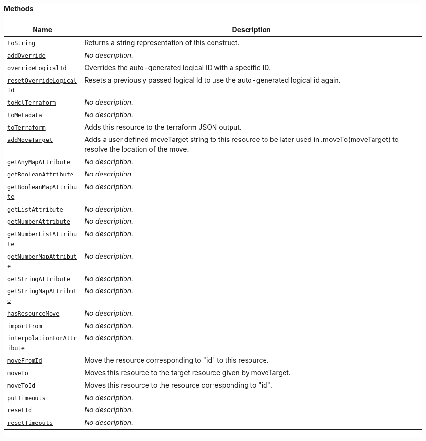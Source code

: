 
#### Methods <a name="Methods" id="Methods"></a>

| **Name** | **Description** |
| --- | --- |
| <code><a href="#@cdktf/provider-azuread.accessPackageResourceCatalogAssociation.AccessPackageResourceCatalogAssociation.toString">toString</a></code> | Returns a string representation of this construct. |
| <code><a href="#@cdktf/provider-azuread.accessPackageResourceCatalogAssociation.AccessPackageResourceCatalogAssociation.addOverride">addOverride</a></code> | *No description.* |
| <code><a href="#@cdktf/provider-azuread.accessPackageResourceCatalogAssociation.AccessPackageResourceCatalogAssociation.overrideLogicalId">overrideLogicalId</a></code> | Overrides the auto-generated logical ID with a specific ID. |
| <code><a href="#@cdktf/provider-azuread.accessPackageResourceCatalogAssociation.AccessPackageResourceCatalogAssociation.resetOverrideLogicalId">resetOverrideLogicalId</a></code> | Resets a previously passed logical Id to use the auto-generated logical id again. |
| <code><a href="#@cdktf/provider-azuread.accessPackageResourceCatalogAssociation.AccessPackageResourceCatalogAssociation.toHclTerraform">toHclTerraform</a></code> | *No description.* |
| <code><a href="#@cdktf/provider-azuread.accessPackageResourceCatalogAssociation.AccessPackageResourceCatalogAssociation.toMetadata">toMetadata</a></code> | *No description.* |
| <code><a href="#@cdktf/provider-azuread.accessPackageResourceCatalogAssociation.AccessPackageResourceCatalogAssociation.toTerraform">toTerraform</a></code> | Adds this resource to the terraform JSON output. |
| <code><a href="#@cdktf/provider-azuread.accessPackageResourceCatalogAssociation.AccessPackageResourceCatalogAssociation.addMoveTarget">addMoveTarget</a></code> | Adds a user defined moveTarget string to this resource to be later used in .moveTo(moveTarget) to resolve the location of the move. |
| <code><a href="#@cdktf/provider-azuread.accessPackageResourceCatalogAssociation.AccessPackageResourceCatalogAssociation.getAnyMapAttribute">getAnyMapAttribute</a></code> | *No description.* |
| <code><a href="#@cdktf/provider-azuread.accessPackageResourceCatalogAssociation.AccessPackageResourceCatalogAssociation.getBooleanAttribute">getBooleanAttribute</a></code> | *No description.* |
| <code><a href="#@cdktf/provider-azuread.accessPackageResourceCatalogAssociation.AccessPackageResourceCatalogAssociation.getBooleanMapAttribute">getBooleanMapAttribute</a></code> | *No description.* |
| <code><a href="#@cdktf/provider-azuread.accessPackageResourceCatalogAssociation.AccessPackageResourceCatalogAssociation.getListAttribute">getListAttribute</a></code> | *No description.* |
| <code><a href="#@cdktf/provider-azuread.accessPackageResourceCatalogAssociation.AccessPackageResourceCatalogAssociation.getNumberAttribute">getNumberAttribute</a></code> | *No description.* |
| <code><a href="#@cdktf/provider-azuread.accessPackageResourceCatalogAssociation.AccessPackageResourceCatalogAssociation.getNumberListAttribute">getNumberListAttribute</a></code> | *No description.* |
| <code><a href="#@cdktf/provider-azuread.accessPackageResourceCatalogAssociation.AccessPackageResourceCatalogAssociation.getNumberMapAttribute">getNumberMapAttribute</a></code> | *No description.* |
| <code><a href="#@cdktf/provider-azuread.accessPackageResourceCatalogAssociation.AccessPackageResourceCatalogAssociation.getStringAttribute">getStringAttribute</a></code> | *No description.* |
| <code><a href="#@cdktf/provider-azuread.accessPackageResourceCatalogAssociation.AccessPackageResourceCatalogAssociation.getStringMapAttribute">getStringMapAttribute</a></code> | *No description.* |
| <code><a href="#@cdktf/provider-azuread.accessPackageResourceCatalogAssociation.AccessPackageResourceCatalogAssociation.hasResourceMove">hasResourceMove</a></code> | *No description.* |
| <code><a href="#@cdktf/provider-azuread.accessPackageResourceCatalogAssociation.AccessPackageResourceCatalogAssociation.importFrom">importFrom</a></code> | *No description.* |
| <code><a href="#@cdktf/provider-azuread.accessPackageResourceCatalogAssociation.AccessPackageResourceCatalogAssociation.interpolationForAttribute">interpolationForAttribute</a></code> | *No description.* |
| <code><a href="#@cdktf/provider-azuread.accessPackageResourceCatalogAssociation.AccessPackageResourceCatalogAssociation.moveFromId">moveFromId</a></code> | Move the resource corresponding to "id" to this resource. |
| <code><a href="#@cdktf/provider-azuread.accessPackageResourceCatalogAssociation.AccessPackageResourceCatalogAssociation.moveTo">moveTo</a></code> | Moves this resource to the target resource given by moveTarget. |
| <code><a href="#@cdktf/provider-azuread.accessPackageResourceCatalogAssociation.AccessPackageResourceCatalogAssociation.moveToId">moveToId</a></code> | Moves this resource to the resource corresponding to "id". |
| <code><a href="#@cdktf/provider-azuread.accessPackageResourceCatalogAssociation.AccessPackageResourceCatalogAssociation.putTimeouts">putTimeouts</a></code> | *No description.* |
| <code><a href="#@cdktf/provider-azuread.accessPackageResourceCatalogAssociation.AccessPackageResourceCatalogAssociation.resetId">resetId</a></code> | *No description.* |
| <code><a href="#@cdktf/provider-azuread.accessPackageResourceCatalogAssociation.AccessPackageResourceCatalogAssociation.resetTimeouts">resetTimeouts</a></code> | *No description.* |

---
